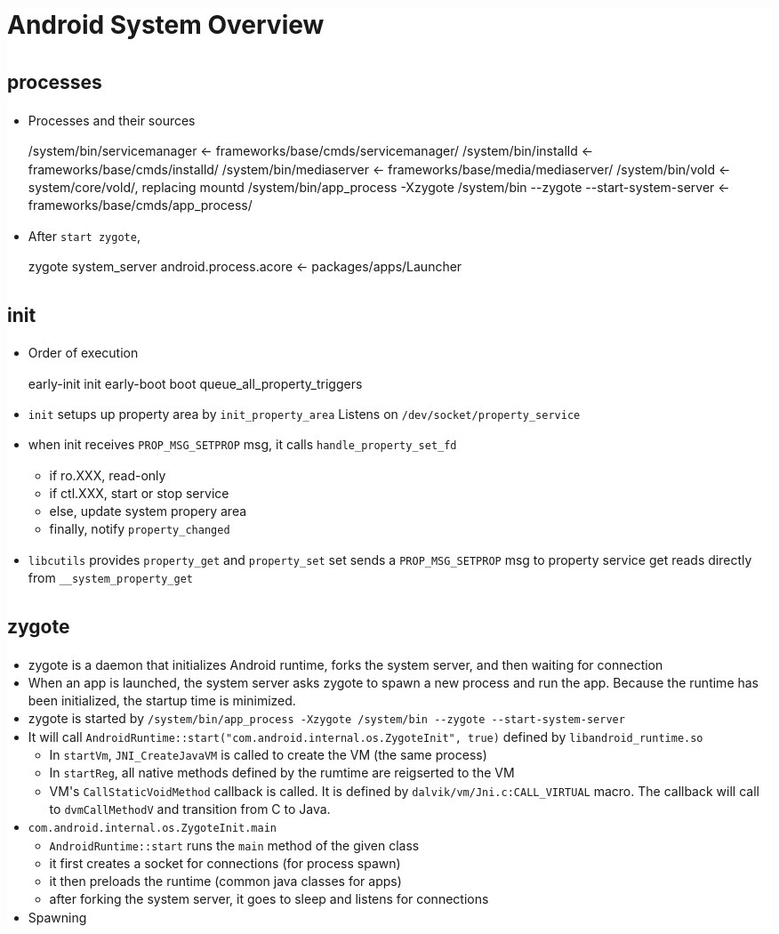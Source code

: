 Android System Overview
=======================

## processes

* Processes and their sources

    /system/bin/servicemanager <- frameworks/base/cmds/servicemanager/
    /system/bin/installd <- frameworks/base/cmds/installd/
    /system/bin/mediaserver <- frameworks/base/media/mediaserver/
    /system/bin/vold <- system/core/vold/, replacing mountd
    /system/bin/app_process -Xzygote /system/bin --zygote --start-system-server <- frameworks/base/cmds/app_process/
* After `start zygote`,

    zygote
    system_server
    android.process.acore <- packages/apps/Launcher

## init

* Order of execution

    early-init
    init
    early-boot
    boot
    queue_all_property_triggers
* `init` setups up property area by `init_property_area`
  Listens on `/dev/socket/property_service`
* when init receives `PROP_MSG_SETPROP` msg, it calls `handle_property_set_fd`
  * if ro.XXX, read-only
  * if ctl.XXX, start or stop service
  * else, update system propery area
  * finally, notify `property_changed`
* `libcutils` provides `property_get` and `property_set`
  set sends a `PROP_MSG_SETPROP` msg to property service
  get reads directly from `__system_property_get`

## zygote

* zygote is a daemon that initializes Android runtime, forks the system server,
  and then waiting for connection
* When an app is launched, the system server asks zygote to spawn a new process
  and run the app.  Because the runtime has been initialized, the startup time
  is minimized.
* zygote is started by
  `/system/bin/app_process -Xzygote /system/bin --zygote --start-system-server`
* It will call
  `AndroidRuntime::start("com.android.internal.os.ZygoteInit", true)` defined by
  `libandroid_runtime.so`
  * In `startVm`, `JNI_CreateJavaVM` is called to create the VM (the same process)
  * In `startReg`, all native methods defined by the rumtime are reigserted to
    the VM
  * VM's `CallStaticVoidMethod` callback is called.  It is defined by
    `dalvik/vm/Jni.c:CALL_VIRTUAL` macro.  The callback will call to
    `dvmCallMethodV` and transition from C to Java.
* `com.android.internal.os.ZygoteInit.main`
  * `AndroidRuntime::start` runs the `main` method of the given class
  * it first creates a socket for connections (for process spawn)
  * it then preloads the runtime (common java classes for apps)
  * after forking the system server, it goes to sleep and listens for
    connections
* Spawning